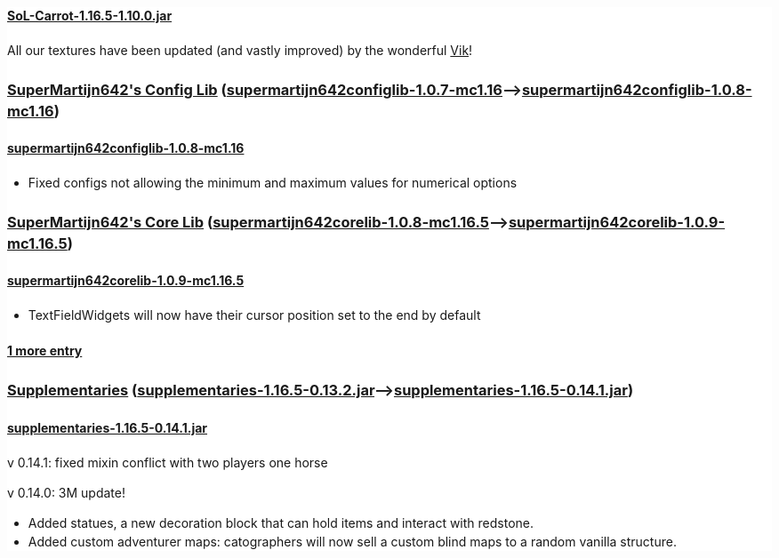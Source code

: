 #### [SoL-Carrot-1.16.5-1.10.0.jar](https://www.curseforge.com/minecraft/mc-mods/spice-of-life-carrot-edition/files/3355731)

All our textures have been updated (and vastly improved) by the wonderful [Vik](https://twitter.com/19PixelsPlaced)!

### [SuperMartijn642's Config Lib](https://www.curseforge.com/minecraft/mc-mods/supermartijn642s-config-lib) ([supermartijn642configlib-1.0.7-mc1.16](https://www.curseforge.com/minecraft/mc-mods/supermartijn642s-config-lib/files/3344080)⟶[supermartijn642configlib-1.0.8-mc1.16](https://www.curseforge.com/minecraft/mc-mods/supermartijn642s-config-lib/files/3357667))

#### [supermartijn642configlib-1.0.8-mc1.16](https://www.curseforge.com/minecraft/mc-mods/supermartijn642s-config-lib/files/3357667)

* Fixed configs not allowing the minimum and maximum values for numerical options

### [SuperMartijn642's Core Lib](https://www.curseforge.com/minecraft/mc-mods/supermartijn642s-core-lib) ([supermartijn642corelib-1.0.8-mc1.16.5](https://www.curseforge.com/minecraft/mc-mods/supermartijn642s-core-lib/files/3351871)⟶[supermartijn642corelib-1.0.9-mc1.16.5](https://www.curseforge.com/minecraft/mc-mods/supermartijn642s-core-lib/files/3357863))

#### [supermartijn642corelib-1.0.9-mc1.16.5](https://www.curseforge.com/minecraft/mc-mods/supermartijn642s-core-lib/files/3357863)

* TextFieldWidgets will now have their cursor position set to the end by default

#### [1 more entry](https://www.curseforge.com/minecraft/mc-mods/supermartijn642s-core-lib/files/all)

### [Supplementaries](https://www.curseforge.com/minecraft/mc-mods/supplementaries) ([supplementaries-1.16.5-0.13.2.jar](https://www.curseforge.com/minecraft/mc-mods/supplementaries/files/3352904)⟶[supplementaries-1.16.5-0.14.1.jar](https://www.curseforge.com/minecraft/mc-mods/supplementaries/files/3365592))

#### [supplementaries-1.16.5-0.14.1.jar](https://www.curseforge.com/minecraft/mc-mods/supplementaries/files/3365592)

v 0.14.1: fixed mixin conflict with two players one horse

v 0.14.0: 3M update!

* Added statues, a new decoration block that can hold items and interact with redstone.
* Added custom adventurer maps: catographers will now sell a custom blind maps to a random vanilla structure.
